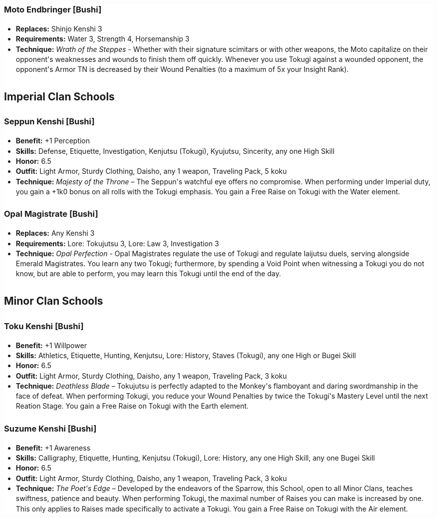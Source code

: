 ### <span>Moto Endbringer [Bushi]</span>

- <strong>Replaces:</strong> Shinjo Kenshi 3
- <strong>Requirements:</strong> Water 3, Strength 4, Horsemanship 3
- <strong>Technique:</strong> <em>Wrath of the Steppes</em> - Whether with their signature scimitars or with other weapons, the Moto capitalize on their opponent's weaknesses and wounds to finish them off quickly. Whenever you use Tokugi against a wounded opponent, the opponent's Armor TN is decreased by their Wound Penalties (to a maximum of 5x your Insight Rank).

## <span>Imperial Clan Schools</span>

### <span>Seppun Kenshi [Bushi]</span>

- <strong>Benefit:</strong> +1 Perception
- <strong>Skills:</strong> Defense, Etiquette, Investigation, Kenjutsu (Tokugi), Kyujutsu, Sincerity, any one High Skill
- <strong>Honor:</strong> 6.5
- <strong>Outfit:</strong> Light Armor, Sturdy Clothing, Daisho, any 1 weapon, Traveling Pack, 5 koku
- <strong>Technique:</strong> <em>Majesty of the Throne</em> – The Seppun's watchful eye offers no compromise. When performing under Imperial duty, you gain a +1k0 bonus on all rolls with the Tokugi emphasis. You gain a Free Raise on Tokugi with the Water element.

### <span>Opal Magistrate [Bushi]</span>

- <strong>Replaces:</strong> Any Kenshi 3
- <strong>Requirements:</strong> Lore: Tokujutsu 3, Lore: Law 3, Investigation 3
- <strong>Technique:</strong> <em>Opal Perfection</em> - Opal Magistrates regulate the use of Tokugi and regulate Iaijutsu duels, serving alongside Emerald Magistrates. You learn any two Tokugi; furthermore, by spending a Void Point when witnessing a Tokugi you do not know, but are able to perform, you may learn this Tokugi until the end of the day.

## <span>Minor Clan Schools</span>

### <span>Toku Kenshi [Bushi]</span>

- <strong>Benefit:</strong> +1 Willpower
- <strong>Skills:</strong> Athletics, Etiquette, Hunting, Kenjutsu, Lore: History, Staves (Tokugi), any one High or Bugei Skill
- <strong>Honor:</strong> 6.5
- <strong>Outfit:</strong> Light Armor, Sturdy Clothing, Daisho, any 1 weapon, Traveling Pack, 3 koku
- <strong>Technique:</strong> <em>Deathless Blade</em> – Tokujutsu is perfectly adapted to the Monkey's flamboyant and daring swordmanship in the face of defeat. When performing Tokugi, you reduce your Wound Penalties by twice the Tokugi's Mastery Level until the next Reation Stage. You gain a Free Raise on Tokugi with the Earth element.

### <span>Suzume Kenshi [Bushi]</span>

- <strong>Benefit:</strong> +1 Awareness
- <strong>Skills:</strong> Calligraphy, Etiquette, Hunting, Kenjutsu (Tokugi), Lore: History, any one High Skill, any one Bugei Skill
- <strong>Honor:</strong> 6.5
- <strong>Outfit:</strong> Light Armor, Sturdy Clothing, Daisho, any 1 weapon, Traveling Pack, 3 koku
- <strong>Technique:</strong> <em>The Poet's Edge</em> – Developed by the endeavors of the Sparrow, this School, open to all Minor Clans, teaches swiftness, patience and beauty. When performing Tokugi, the maximal number of Raises you can make is increased by one. This only applies to Raises made specifically to activate a Tokugi. You gain a Free Raise on Tokugi with the Air element.
